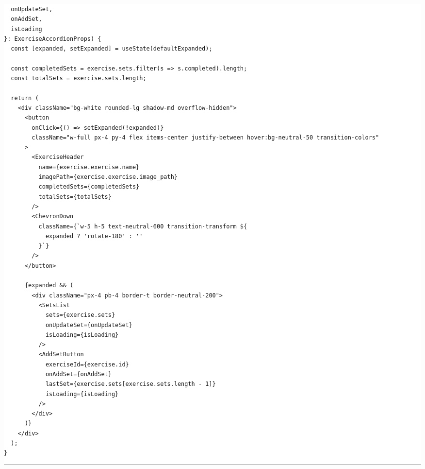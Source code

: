 ```tsx
  onUpdateSet,
  onAddSet,
  isLoading
}: ExerciseAccordionProps) {
  const [expanded, setExpanded] = useState(defaultExpanded);

  const completedSets = exercise.sets.filter(s => s.completed).length;
  const totalSets = exercise.sets.length;

  return (
    <div className="bg-white rounded-lg shadow-md overflow-hidden">
      <button
        onClick={() => setExpanded(!expanded)}
        className="w-full px-4 py-4 flex items-center justify-between hover:bg-neutral-50 transition-colors"
      >
        <ExerciseHeader
          name={exercise.exercise.name}
          imagePath={exercise.exercise.image_path}
          completedSets={completedSets}
          totalSets={totalSets}
        />
        <ChevronDown
          className={`w-5 h-5 text-neutral-600 transition-transform ${
            expanded ? 'rotate-180' : ''
          }`}
        />
      </button>

      {expanded && (
        <div className="px-4 pb-4 border-t border-neutral-200">
          <SetsList
            sets={exercise.sets}
            onUpdateSet={onUpdateSet}
            isLoading={isLoading}
          />
          <AddSetButton
            exerciseId={exercise.id}
            onAddSet={onAddSet}
            lastSet={exercise.sets[exercise.sets.length - 1]}
            isLoading={isLoading}
          />
        </div>
      )}
    </div>
  );
}
```

---
